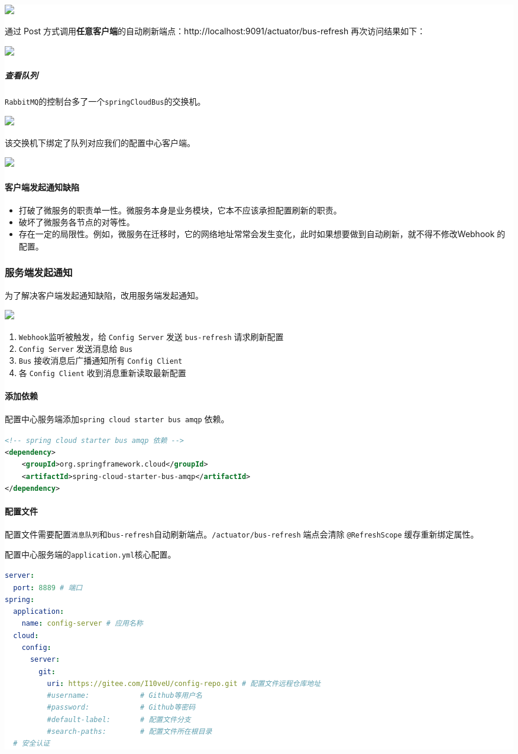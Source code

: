 ![](客户端发起通知-5.png)

通过 Post 方式调用**任意客户端**的自动刷新端点：http://localhost:9091/actuator/bus-refresh 再次访问结果如下：

![](客户端发起通知-6.png)

##### 查看队列

`RabbitMQ`的控制台多了一个`springCloudBus`的交换机。

![](客户端发起通知-7.png)



该交换机下绑定了队列对应我们的配置中心客户端。

![](客户端发起通知-8.png)

#### 客户端发起通知缺陷

- 打破了微服务的职责单一性。微服务本身是业务模块，它本不应该承担配置刷新的职责。
- 破坏了微服务各节点的对等性。
- 存在一定的局限性。例如，微服务在迁移时，它的网络地址常常会发生变化，此时如果想要做到自动刷新，就不得不修改Webhook 的配置。

### 服务端发起通知

为了解决客户端发起通知缺陷，改用服务端发起通知。

![](服务端发起通知-1.png)

1. `Webhook`监听被触发，给 `Config Server` 发送 `bus-refresh` 请求刷新配置
2. `Config Server` 发送消息给 `Bus`
3. `Bus` 接收消息后广播通知所有 `Config Client` 
4. 各 `Config Client` 收到消息重新读取最新配置

#### 添加依赖

配置中心服务端添加`spring cloud starter bus amqp` 依赖。

```xml
<!-- spring cloud starter bus amqp 依赖 -->
<dependency>
    <groupId>org.springframework.cloud</groupId>
    <artifactId>spring-cloud-starter-bus-amqp</artifactId>
</dependency>
```

#### 配置文件

配置文件需要配置`消息队列`和`bus-refresh`自动刷新端点。`/actuator/bus-refresh` 端点会清除 `@RefreshScope` 缓存重新绑定属性。

配置中心服务端的`application.yml`核心配置。

```yaml
server:
  port: 8889 # 端口
spring:
  application:
    name: config-server # 应用名称
  cloud:
    config:
      server:
        git:
          uri: https://gitee.com/I10veU/config-repo.git # 配置文件远程仓库地址
          #username:            # Github等用户名
          #password:            # Github等密码
          #default-label:       # 配置文件分支
          #search-paths:        # 配置文件所在根目录
  # 安全认证
```